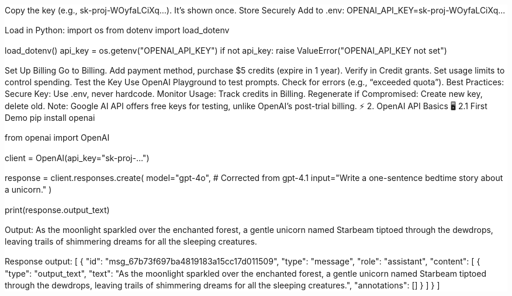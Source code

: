 Copy the key (e.g., sk-proj-WOyfaLCiXq...). It’s shown once.
Store Securely
Add to .env:
OPENAI_API_KEY=sk-proj-WOyfaLCiXq...


Load in Python:
import os
from dotenv import load_dotenv

load_dotenv()
api_key = os.getenv("OPENAI_API_KEY")
if not api_key:
    raise ValueError("OPENAI_API_KEY not set")


Set Up Billing
Go to Billing.
Add payment method, purchase $5 credits (expire in 1 year).
Verify in Credit grants.
Set usage limits to control spending.
Test the Key
Use OpenAI Playground to test prompts.
Check for errors (e.g., “exceeded quota”).
Best Practices:
Secure Key: Use .env, never hardcode.
Monitor Usage: Track credits in Billing.
Regenerate if Compromised: Create new key, delete old.
Note: Google AI API offers free keys for testing, unlike OpenAI’s post-trial billing.
⚡️ 2. OpenAI API Basics
🖥️ 2.1 First Demo
pip install openai

from openai import OpenAI

client = OpenAI(api_key="sk-proj-...")

response = client.responses.create(
    model="gpt-4o",  # Corrected from gpt-4.1
    input="Write a one-sentence bedtime story about a unicorn."
)

print(response.output_text)

Output:
As the moonlight sparkled over the enchanted forest, a gentle unicorn named Starbeam tiptoed through the dewdrops, leaving trails of shimmering dreams for all the sleeping creatures.

Response output:
[
    {
        "id": "msg_67b73f697ba4819183a15cc17d011509",
        "type": "message",
        "role": "assistant",
        "content": [
            {
                "type": "output_text",
                "text": "As the moonlight sparkled over the enchanted forest, a gentle unicorn named Starbeam tiptoed through the dewdrops, leaving trails of shimmering dreams for all the sleeping creatures.",
                "annotations": []
            }
        ]
    }
]
